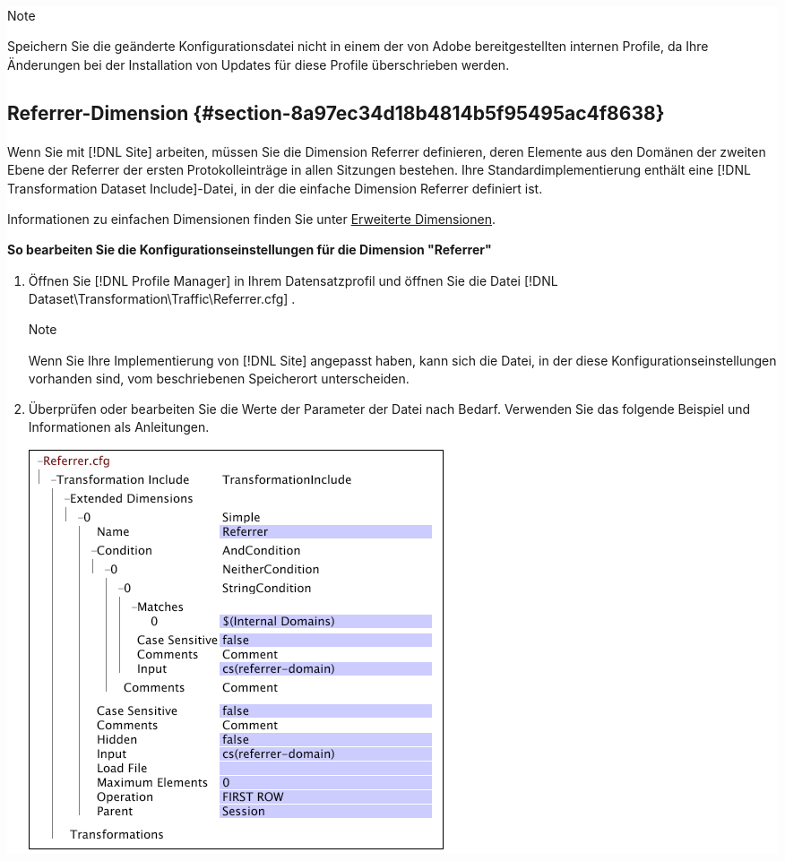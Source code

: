    >[!NOTE]
   >
   >Speichern Sie die geänderte Konfigurationsdatei nicht in einem der von Adobe bereitgestellten internen Profile, da Ihre Änderungen bei der Installation von Updates für diese Profile überschrieben werden.

## Referrer-Dimension {#section-8a97ec34d18b4814b5f95495ac4f8638}

Wenn Sie mit [!DNL Site] arbeiten, müssen Sie die Dimension Referrer definieren, deren Elemente aus den Domänen der zweiten Ebene der Referrer der ersten Protokolleinträge in allen Sitzungen bestehen. Ihre Standardimplementierung enthält eine [!DNL Transformation Dataset Include]-Datei, in der die einfache Dimension Referrer definiert ist.

Informationen zu einfachen Dimensionen finden Sie unter [Erweiterte Dimensionen](../../../home/c-dataset-const-proc/c-ex-dim/c-abt-ex-dim.md).

**So bearbeiten Sie die Konfigurationseinstellungen für die Dimension &quot;Referrer&quot;**

1. Öffnen Sie [!DNL Profile Manager] in Ihrem Datensatzprofil und öffnen Sie die Datei [!DNL Dataset\Transformation\Traffic\Referrer.cfg] .

   >[!NOTE]
   >
   >Wenn Sie Ihre Implementierung von [!DNL Site] angepasst haben, kann sich die Datei, in der diese Konfigurationseinstellungen vorhanden sind, vom beschriebenen Speicherort unterscheiden.

1. Überprüfen oder bearbeiten Sie die Werte der Parameter der Datei nach Bedarf. Verwenden Sie das folgende Beispiel und Informationen als Anleitungen.

   ![](assets/cfg_WebParameters_Referrer.png)
